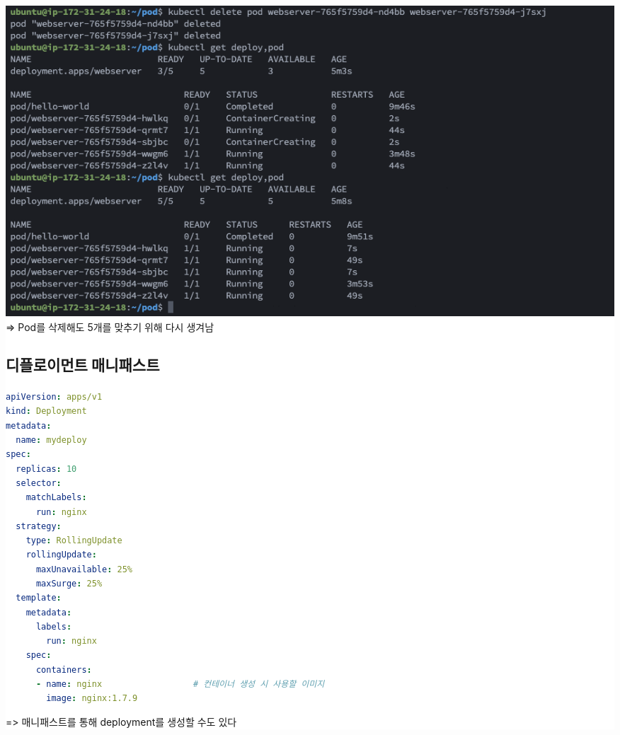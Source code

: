![Pasted image 20250219160936](images/Pasted%20image%2020250219160936.png)
=> Pod를 삭제해도 5개를 맞추기 위해 다시 생겨남

## 디플로이먼트 매니패스트
```yml
apiVersion: apps/v1
kind: Deployment
metadata:
  name: mydeploy
spec:
  replicas: 10
  selector:
    matchLabels:
      run: nginx
  strategy:
    type: RollingUpdate
    rollingUpdate:
      maxUnavailable: 25%
      maxSurge: 25%
  template:
    metadata:
      labels:
        run: nginx
    spec:
      containers:
      - name: nginx                  # 컨테이너 생성 시 사용할 이미지
        image: nginx:1.7.9
```
=> 매니패스트를 통해 deployment를 생성할 수도 있다
